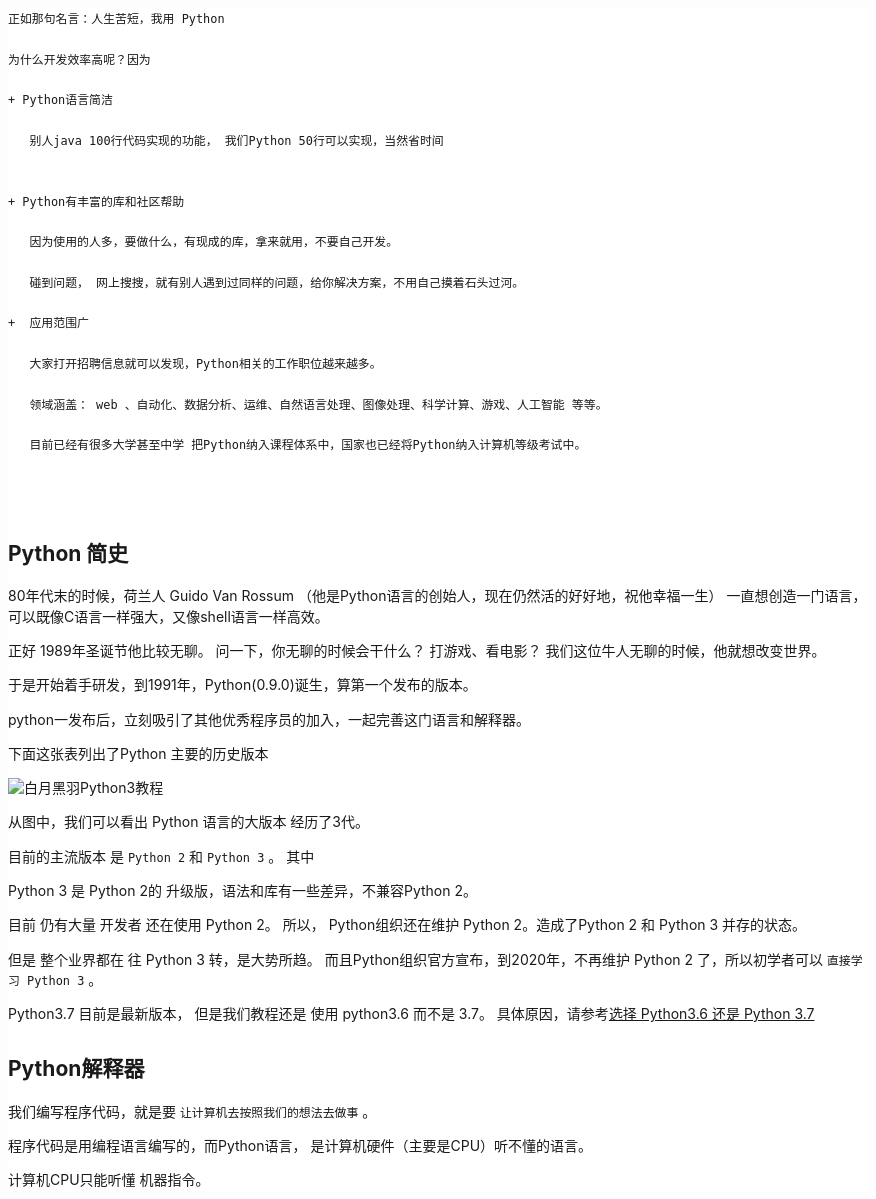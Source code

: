     正如那句名言：人生苦短，我用 Python
    
    为什么开发效率高呢？因为

    + Python语言简洁

       别人java 100行代码实现的功能， 我们Python 50行可以实现，当然省时间


    + Python有丰富的库和社区帮助

       因为使用的人多，要做什么，有现成的库，拿来就用，不要自己开发。

       碰到问题， 网上搜搜，就有别人遇到过同样的问题，给你解决方案，不用自己摸着石头过河。
    
    +  应用范围广

       大家打开招聘信息就可以发现，Python相关的工作职位越来越多。
       
       领域涵盖： web 、自动化、数据分析、运维、自然语言处理、图像处理、科学计算、游戏、人工智能 等等。
       
       目前已经有很多大学甚至中学 把Python纳入课程体系中，国家也已经将Python纳入计算机等级考试中。


<br><br>

## Python 简史

80年代末的时候，荷兰人 Guido Van Rossum （他是Python语言的创始人，现在仍然活的好好地，祝他幸福一生） 一直想创造一门语言，可以既像C语言一样强大，又像shell语言一样高效。

正好 1989年圣诞节他比较无聊。 问一下，你无聊的时候会干什么？ 打游戏、看电影？ 我们这位牛人无聊的时候，他就想改变世界。

于是开始着手研发，到1991年，Python(0.9.0)诞生，算第一个发布的版本。

python一发布后，立刻吸引了其他优秀程序员的加入，一起完善这门语言和解释器。

下面这张表列出了Python 主要的历史版本

![白月黑羽Python3教程](https://user-images.githubusercontent.com/36257654/42719485-a3caed62-8748-11e8-9638-47f1b891c1d0.png)

从图中，我们可以看出 Python 语言的大版本 经历了3代。

目前的主流版本  是  ```Python 2```  和  ```Python 3``` 。 其中


Python 3 是 Python 2的 升级版，语法和库有一些差异，不兼容Python 2。

目前 仍有大量 开发者 还在使用 Python 2。 所以， Python组织还在维护 Python 2。造成了Python 2 和  Python 3 并存的状态。

但是 整个业界都在 往 Python 3 转，是大势所趋。 而且Python组织官方宣布，到2020年，不再维护 Python 2 了，所以初学者可以 ```直接学习 Python 3``` 。

Python3.7 目前是最新版本， 但是我们教程还是 使用 python3.6 而不是 3.7。 具体原因，请参考[选择 Python3.6 还是 Python 3.7](/doc/blog/python/2018071101/)


## Python解释器

我们编写程序代码，就是要 ```让计算机去按照我们的想法去做事``` 。

程序代码是用编程语言编写的，而Python语言， 是计算机硬件（主要是CPU）听不懂的语言。

计算机CPU只能听懂 机器指令。
